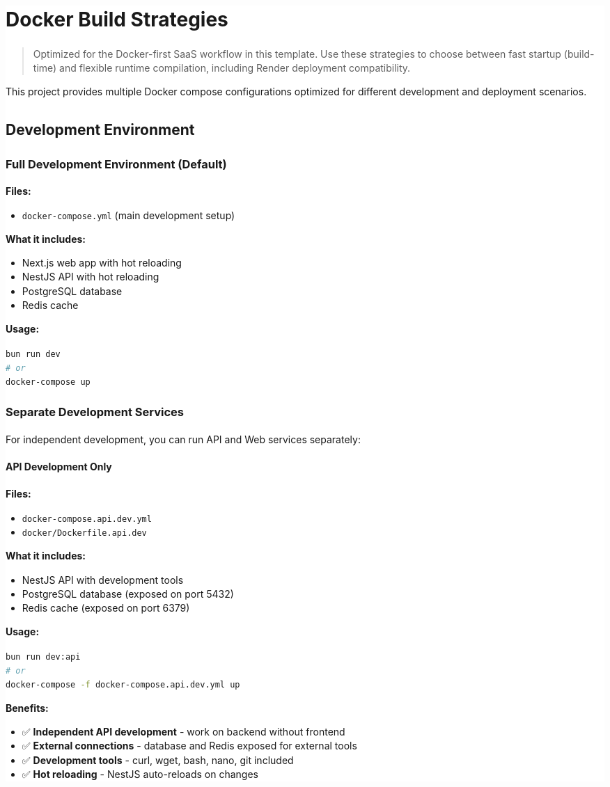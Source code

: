 # Docker Build Strategies

> Optimized for the Docker-first SaaS workflow in this template. Use these strategies to choose between fast startup (build-time) and flexible runtime compilation, including Render deployment compatibility.

This project provides multiple Docker compose configurations optimized for different development and deployment scenarios.

## Development Environment

### Full Development Environment (Default)

**Files:**
- `docker-compose.yml` (main development setup)

**What it includes:**
- Next.js web app with hot reloading
- NestJS API with hot reloading  
- PostgreSQL database
- Redis cache

**Usage:**
```bash
bun run dev
# or
docker-compose up
```

### Separate Development Services

For independent development, you can run API and Web services separately:

#### API Development Only

**Files:**
- `docker-compose.api.dev.yml`
- `docker/Dockerfile.api.dev`

**What it includes:**
- NestJS API with development tools
- PostgreSQL database (exposed on port 5432)
- Redis cache (exposed on port 6379)

**Usage:**
```bash
bun run dev:api
# or
docker-compose -f docker-compose.api.dev.yml up
```

**Benefits:**
- ✅ **Independent API development** - work on backend without frontend
- ✅ **External connections** - database and Redis exposed for external tools
- ✅ **Development tools** - curl, wget, bash, nano, git included
- ✅ **Hot reloading** - NestJS auto-reloads on changes
